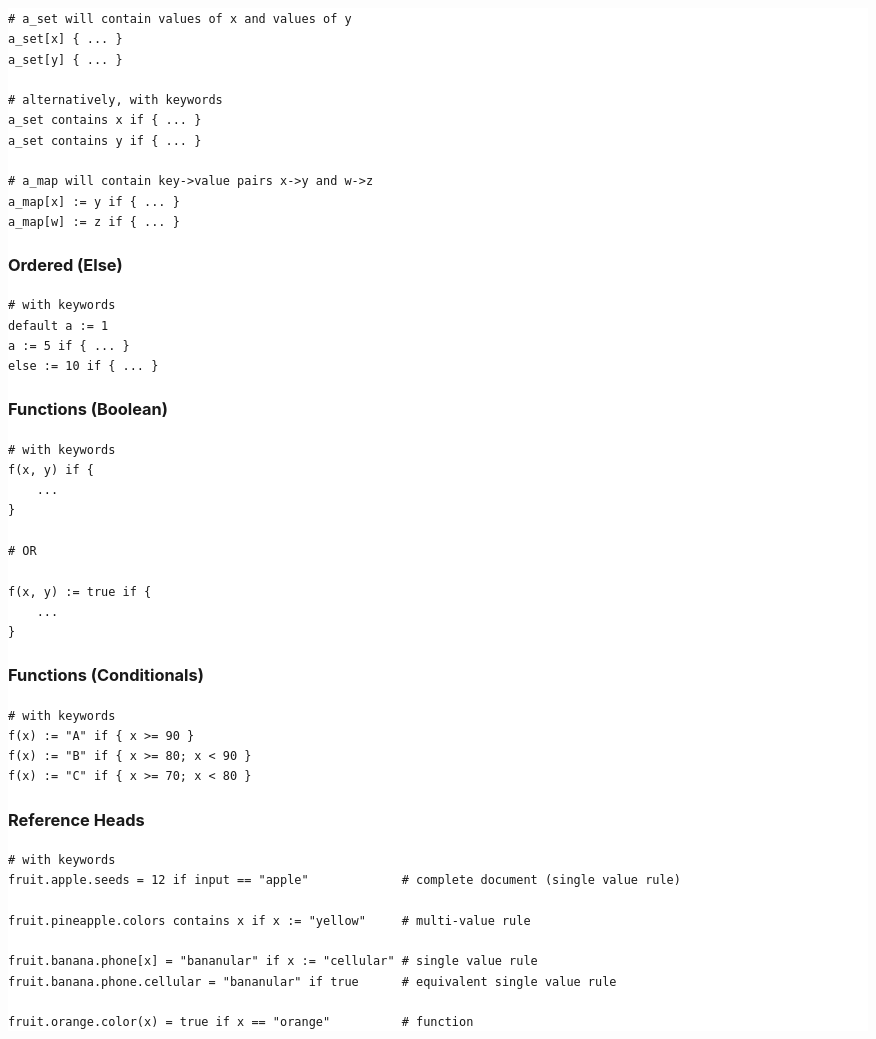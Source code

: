 ```rego
# a_set will contain values of x and values of y
a_set[x] { ... }
a_set[y] { ... }

# alternatively, with keywords
a_set contains x if { ... }
a_set contains y if { ... }

# a_map will contain key->value pairs x->y and w->z
a_map[x] := y if { ... }
a_map[w] := z if { ... }
```

### Ordered (Else)

```rego
# with keywords
default a := 1
a := 5 if { ... }
else := 10 if { ... }
```

### Functions (Boolean)

```rego
# with keywords
f(x, y) if {
    ...
}

# OR

f(x, y) := true if {
    ...
}
```

### Functions (Conditionals)

```rego
# with keywords
f(x) := "A" if { x >= 90 }
f(x) := "B" if { x >= 80; x < 90 }
f(x) := "C" if { x >= 70; x < 80 }
```

### Reference Heads

```rego
# with keywords
fruit.apple.seeds = 12 if input == "apple"             # complete document (single value rule)

fruit.pineapple.colors contains x if x := "yellow"     # multi-value rule

fruit.banana.phone[x] = "bananular" if x := "cellular" # single value rule
fruit.banana.phone.cellular = "bananular" if true      # equivalent single value rule

fruit.orange.color(x) = true if x == "orange"          # function
```
